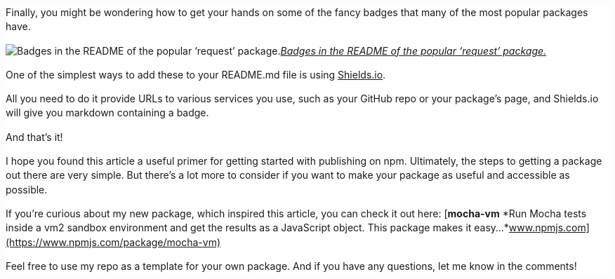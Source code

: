 Finally, you might be wondering how to get your hands on some of the fancy badges that many of the most popular packages have.

![[Badges in the README of the popular ‘request’ package.](https://www.npmjs.com/package/request)](https://cdn-images-1.medium.com/max/7680/1*b8Y2-x2fUuN5BKH_Wi96Xg.png)_[Badges in the README of the popular ‘request’ package.](https://www.npmjs.com/package/request)_

One of the simplest ways to add these to your README.md file is using [Shields.io](https://shields.io/).

All you need to do it provide URLs to various services you use, such as your GitHub repo or your package’s page, and Shields.io will give you markdown containing a badge.

And that’s it!

I hope you found this article a useful primer for getting started with publishing on npm. Ultimately, the steps to getting a package out there are very simple. But there’s a lot more to consider if you want to make your package as useful and accessible as possible.

If you’re curious about my new package, which inspired this article, you can check it out here:
[**mocha-vm**
*Run Mocha tests inside a vm2 sandbox environment and get the results as a JavaScript object. This package makes it easy…*www.npmjs.com](https://www.npmjs.com/package/mocha-vm)

Feel free to use my repo as a template for your own package. And if you have any questions, let me know in the comments!
